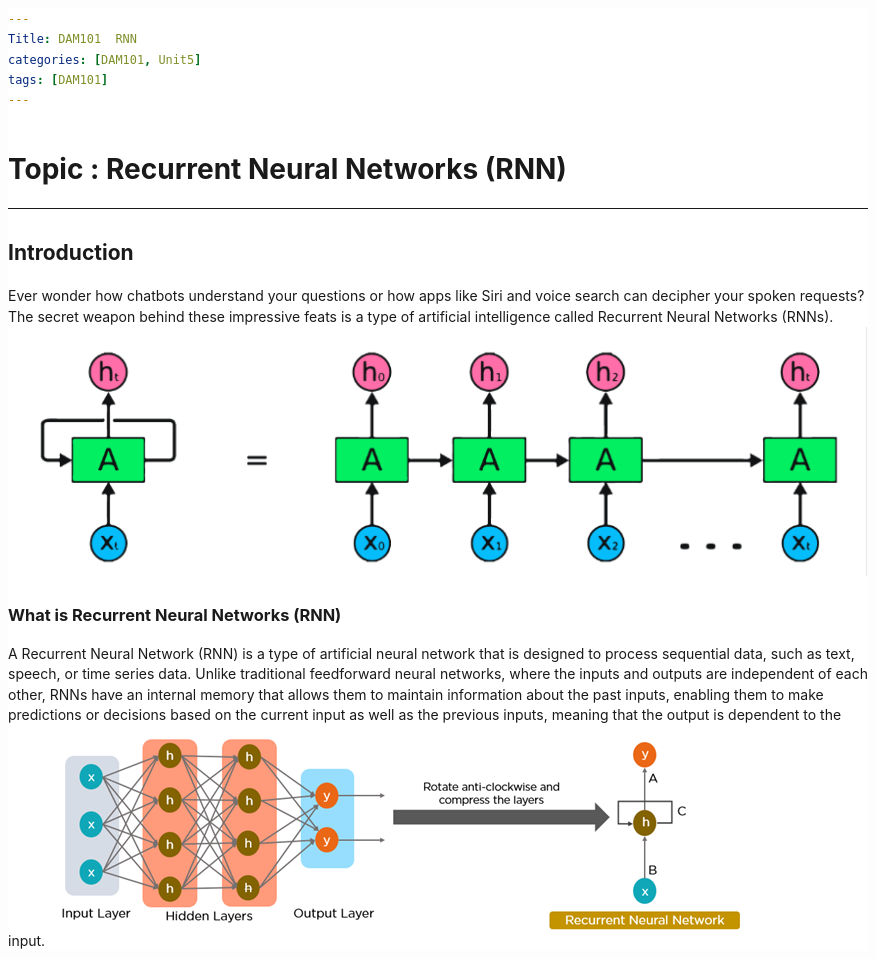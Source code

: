 ```yaml
---
Title: DAM101  RNN
categories: [DAM101, Unit5]
tags: [DAM101]
---
```


# Topic : Recurrent Neural Networks (RNN)
----

## Introduction
Ever wonder how chatbots understand your questions or how apps like Siri and voice search can decipher your spoken requests? The secret weapon behind these impressive feats is a type of artificial intelligence called Recurrent Neural Networks (RNNs).
![alt text](../rnn.png)

### What is Recurrent Neural Networks (RNN)
A Recurrent Neural Network (RNN) is a type of artificial neural network that is designed to process sequential data, such as text, speech, or time series data. Unlike traditional feedforward neural networks, where the inputs and outputs are independent of each other, RNNs have an internal memory that allows them to maintain information about the past inputs, enabling them to make predictions or decisions based on the current input as well as the previous inputs, meaning that the output is dependent to the input.
![alt text](../rnn1.png)
